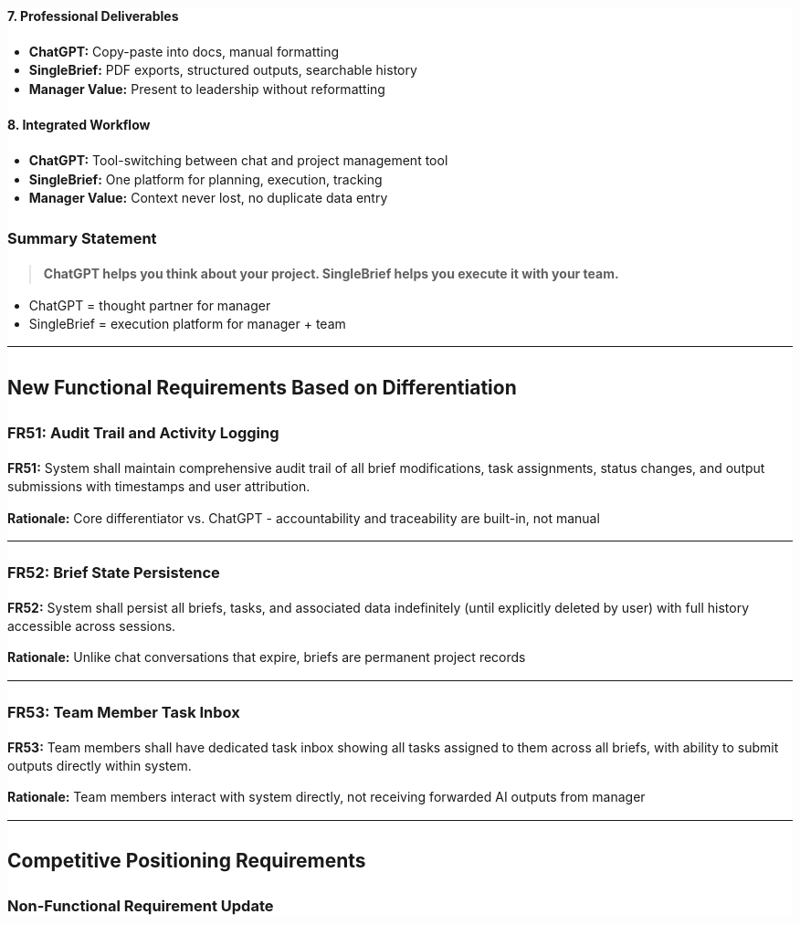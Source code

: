 #### 7. Professional Deliverables
- **ChatGPT:** Copy-paste into docs, manual formatting
- **SingleBrief:** PDF exports, structured outputs, searchable history
- **Manager Value:** Present to leadership without reformatting

#### 8. Integrated Workflow
- **ChatGPT:** Tool-switching between chat and project management tool
- **SingleBrief:** One platform for planning, execution, tracking
- **Manager Value:** Context never lost, no duplicate data entry

### Summary Statement

> **ChatGPT helps you think about your project. SingleBrief helps you execute it with your team.**

- ChatGPT = thought partner for manager
- SingleBrief = execution platform for manager + team

---

## New Functional Requirements Based on Differentiation

### FR51: Audit Trail and Activity Logging

**FR51:** System shall maintain comprehensive audit trail of all brief modifications, task assignments, status changes, and output submissions with timestamps and user attribution.

**Rationale:** Core differentiator vs. ChatGPT - accountability and traceability are built-in, not manual

---

### FR52: Brief State Persistence

**FR52:** System shall persist all briefs, tasks, and associated data indefinitely (until explicitly deleted by user) with full history accessible across sessions.

**Rationale:** Unlike chat conversations that expire, briefs are permanent project records

---

### FR53: Team Member Task Inbox

**FR53:** Team members shall have dedicated task inbox showing all tasks assigned to them across all briefs, with ability to submit outputs directly within system.

**Rationale:** Team members interact with system directly, not receiving forwarded AI outputs from manager

---

## Competitive Positioning Requirements

### Non-Functional Requirement Update
